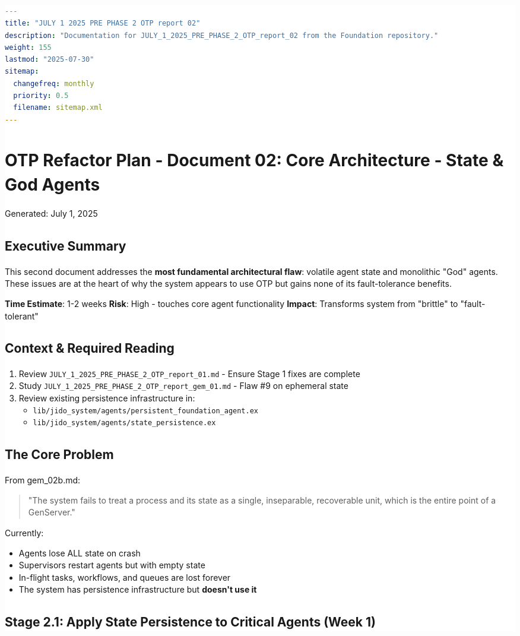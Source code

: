 ```yaml
---
title: "JULY 1 2025 PRE PHASE 2 OTP report 02"
description: "Documentation for JULY_1_2025_PRE_PHASE_2_OTP_report_02 from the Foundation repository."
weight: 155
lastmod: "2025-07-30"
sitemap:
  changefreq: monthly
  priority: 0.5
  filename: sitemap.xml
---
```


# OTP Refactor Plan - Document 02: Core Architecture - State & God Agents
Generated: July 1, 2025

## Executive Summary

This second document addresses the **most fundamental architectural flaw**: volatile agent state and monolithic "God" agents. These issues are at the heart of why the system appears to use OTP but gains none of its fault-tolerance benefits.

**Time Estimate**: 1-2 weeks
**Risk**: High - touches core agent functionality
**Impact**: Transforms system from "brittle" to "fault-tolerant"

## Context & Required Reading

1. Review `JULY_1_2025_PRE_PHASE_2_OTP_report_01.md` - Ensure Stage 1 fixes are complete
2. Study `JULY_1_2025_PRE_PHASE_2_OTP_report_gem_01.md` - Flaw #9 on ephemeral state
3. Review existing persistence infrastructure in:
   - `lib/jido_system/agents/persistent_foundation_agent.ex`
   - `lib/jido_system/agents/state_persistence.ex`

## The Core Problem

From gem_02b.md:
> "The system fails to treat a process and its state as a single, inseparable, recoverable unit, which is the entire point of a GenServer."

Currently:
- Agents lose ALL state on crash
- Supervisors restart agents but with empty state
- In-flight tasks, workflows, and queues are lost forever
- The system has persistence infrastructure but **doesn't use it**

## Stage 2.1: Apply State Persistence to Critical Agents (Week 1)
